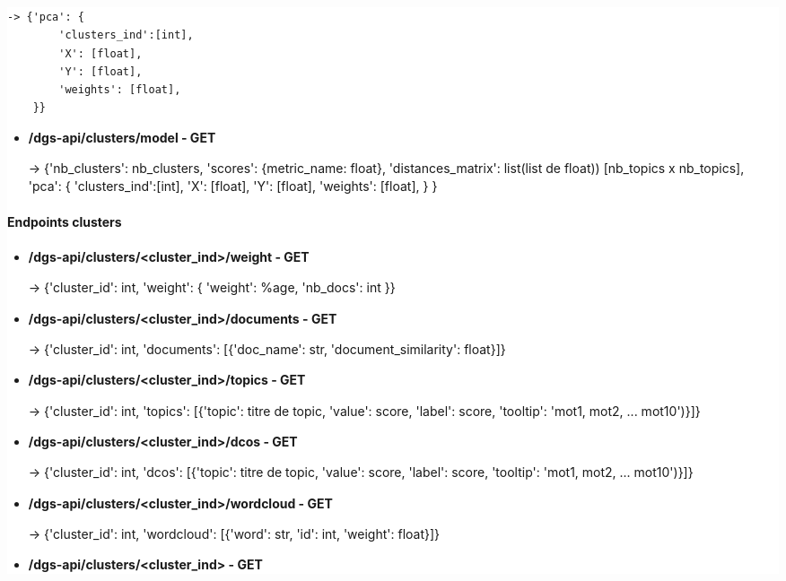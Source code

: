     -> {'pca': {
            'clusters_ind':[int],
            'X': [float],
            'Y': [float],
            'weights': [float],
        }}
    
- **/dgs-api/clusters/model - GET**

    -> {'nb_clusters': nb_clusters,
        'scores': {metric_name: float},
        'distances_matrix': list(list de float)) [nb_topics x nb_topics],
        'pca': {
                'clusters_ind':[int],
                'X': [float],
                'Y': [float],
                'weights': [float],
            }
        }
    

#### Endpoints clusters

- **/dgs-api/clusters/<cluster_ind>/weight - GET**

    -> {'cluster_id': int, 'weight': {
                                        'weight': %age,
                                        'nb_docs': int
                                    }}
                                    
- **/dgs-api/clusters/<cluster_ind>/documents - GET**

    -> {'cluster_id': int,
        'documents': [{'doc_name': str, 'document_similarity': float}]}

- **/dgs-api/clusters/<cluster_ind>/topics - GET**

    -> {'cluster_id': int,
        'topics': [{'topic': titre de topic,
                    'value': score,
                    'label': score,
                    'tooltip': 'mot1, mot2, ... mot10')}]}

- **/dgs-api/clusters/<cluster_ind>/dcos - GET**

    -> {'cluster_id': int,
        'dcos': [{'topic': titre de topic,
                  'value': score,
                  'label': score,
                  'tooltip': 'mot1, mot2, ... mot10')}]}

- **/dgs-api/clusters/<cluster_ind>/wordcloud - GET**

    -> {'cluster_id': int,
         'wordcloud': [{'word': str, 'id': int, 'weight': float}]}

- **/dgs-api/clusters/<cluster_ind> - GET**
